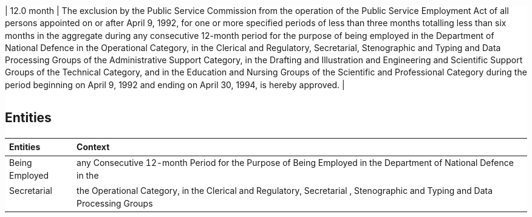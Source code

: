 | 12.0 month | The exclusion by the Public Service Commission from the operation of the  Public Service Employment Act  of all persons appointed on or after April 9, 1992, for one or more specified periods of less than three months totalling less than six months in the aggregate during any consecutive 12-month period for the purpose of being employed in the Department of National Defence in the Operational Category, in the Clerical and Regulatory, Secretarial, Stenographic and Typing and Data Processing Groups of the Administrative Support Category, in the Drafting and Illustration and Engineering and Scientific Support Groups of the Technical Category, and in the Education and Nursing Groups of the Scientific and Professional Category during the period beginning on April 9, 1992 and ending on April 30, 1994, is hereby approved.                                                                                                                                                                                                                                                                                                                                                                                                                                                                                                                                                                                                                                                                                                                                                                                                                                                                                                                                                                                                                                                                                                                                                                                                                                                                                                                                                                                                                                                                                                                                                                                                                                                                                                                                                                                                                                                                                                                                                                                                                                                                                                                                                                                                                                                                                                                                                                                                                                                                                                                                                                                                                                                                                                                                                                                                                                                                                                                                                                                                                                                                                                                                                                                                                                                                                                                                                                                                                                                                                                                                                                                                                                                                                                                                                                                                                                                                                                                                                                                                                                                                                                                                                                                                                                                                                                                                                                                                                                                                                                                                                                                                                                                                |


## Entities
| Entities       | Context                                                                                                                    |
|:---------------|:---------------------------------------------------------------------------------------------------------------------------|
| Being Employed | any Consecutive 12-month Period for the Purpose of Being Employed in the Department of National Defence in the             |
| Secretarial    | the Operational Category, in the Clerical and Regulatory, Secretarial , Stenographic and Typing and Data Processing Groups |